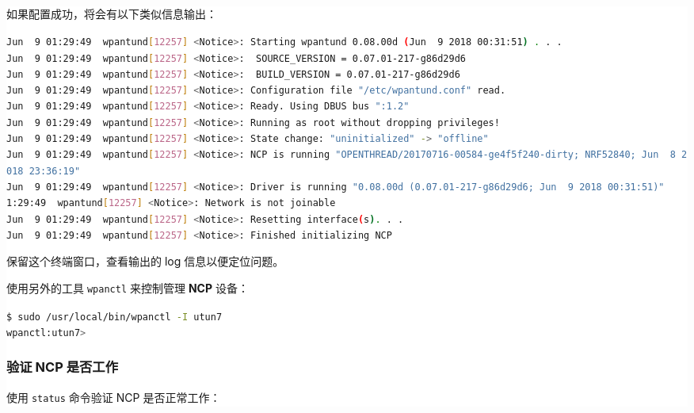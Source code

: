 如果配置成功，将会有以下类似信息输出：

``` sh
Jun  9 01:29:49  wpantund[12257] <Notice>: Starting wpantund 0.08.00d (Jun  9 2018 00:31:51) . . .
Jun  9 01:29:49  wpantund[12257] <Notice>: 	SOURCE_VERSION = 0.07.01-217-g86d29d6
Jun  9 01:29:49  wpantund[12257] <Notice>: 	BUILD_VERSION = 0.07.01-217-g86d29d6
Jun  9 01:29:49  wpantund[12257] <Notice>: Configuration file "/etc/wpantund.conf" read.
Jun  9 01:29:49  wpantund[12257] <Notice>: Ready. Using DBUS bus ":1.2"
Jun  9 01:29:49  wpantund[12257] <Notice>: Running as root without dropping privileges!
Jun  9 01:29:49  wpantund[12257] <Notice>: State change: "uninitialized" -> "offline"
Jun  9 01:29:49  wpantund[12257] <Notice>: NCP is running "OPENTHREAD/20170716-00584-ge4f5f240-dirty; NRF52840; Jun  8 2018 23:36:19"
Jun  9 01:29:49  wpantund[12257] <Notice>: Driver is running "0.08.00d (0.07.01-217-g86d29d6; Jun  9 2018 00:31:51)"
1:29:49  wpantund[12257] <Notice>: Network is not joinable
Jun  9 01:29:49  wpantund[12257] <Notice>: Resetting interface(s). . .
Jun  9 01:29:49  wpantund[12257] <Notice>: Finished initializing NCP
```

保留这个终端窗口，查看输出的 log 信息以便定位问题。

使用另外的工具 `wpanctl` 来控制管理 **NCP** 设备：

``` sh
$ sudo /usr/local/bin/wpanctl -I utun7
wpanctl:utun7>
```

### 验证 NCP 是否工作

使用 `status` 命令验证 NCP 是否正常工作：
